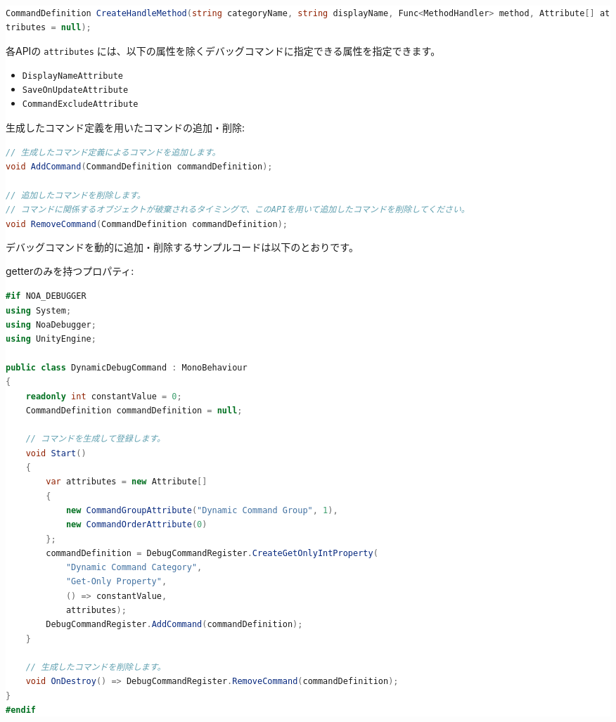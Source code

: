```csharp
CommandDefinition CreateHandleMethod(string categoryName, string displayName, Func<MethodHandler> method, Attribute[] attributes = null);
```

各APIの `attributes` には、以下の属性を除くデバッグコマンドに指定できる属性を指定できます。

- `DisplayNameAttribute`
- `SaveOnUpdateAttribute`
- `CommandExcludeAttribute`

生成したコマンド定義を用いたコマンドの追加・削除:

```csharp
// 生成したコマンド定義によるコマンドを追加します。
void AddCommand(CommandDefinition commandDefinition);

// 追加したコマンドを削除します。
// コマンドに関係するオブジェクトが破棄されるタイミングで、このAPIを用いて追加したコマンドを削除してください。
void RemoveCommand(CommandDefinition commandDefinition);
```

デバッグコマンドを動的に追加・削除するサンプルコードは以下のとおりです。

getterのみを持つプロパティ:

```csharp
#if NOA_DEBUGGER
using System;
using NoaDebugger;
using UnityEngine;

public class DynamicDebugCommand : MonoBehaviour
{
    readonly int constantValue = 0;
    CommandDefinition commandDefinition = null;

    // コマンドを生成して登録します。
    void Start()
    {
        var attributes = new Attribute[]
        {
            new CommandGroupAttribute("Dynamic Command Group", 1),
            new CommandOrderAttribute(0)
        };
        commandDefinition = DebugCommandRegister.CreateGetOnlyIntProperty(
            "Dynamic Command Category",
            "Get-Only Property",
            () => constantValue,
            attributes);
        DebugCommandRegister.AddCommand(commandDefinition);
    }

    // 生成したコマンドを削除します。
    void OnDestroy() => DebugCommandRegister.RemoveCommand(commandDefinition);
}
#endif
```
